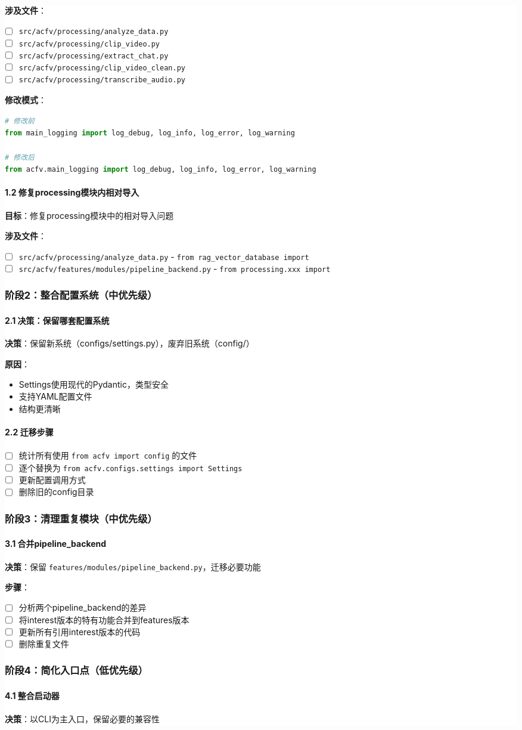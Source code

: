**涉及文件**：
- [ ] `src/acfv/processing/analyze_data.py`
- [ ] `src/acfv/processing/clip_video.py`
- [ ] `src/acfv/processing/extract_chat.py`
- [ ] `src/acfv/processing/clip_video_clean.py`
- [ ] `src/acfv/processing/transcribe_audio.py`

**修改模式**：
```python
# 修改前
from main_logging import log_debug, log_info, log_error, log_warning

# 修改后
from acfv.main_logging import log_debug, log_info, log_error, log_warning
```

#### 1.2 修复processing模块内相对导入
**目标**：修复processing模块中的相对导入问题

**涉及文件**：
- [ ] `src/acfv/processing/analyze_data.py` - `from rag_vector_database import`
- [ ] `src/acfv/features/modules/pipeline_backend.py` - `from processing.xxx import`

### 阶段2：整合配置系统（中优先级）

#### 2.1 决策：保留哪套配置系统
**决策**：保留新系统（configs/settings.py），废弃旧系统（config/）

**原因**：
- Settings使用现代的Pydantic，类型安全
- 支持YAML配置文件
- 结构更清晰

#### 2.2 迁移步骤
- [ ] 统计所有使用 `from acfv import config` 的文件
- [ ] 逐个替换为 `from acfv.configs.settings import Settings`
- [ ] 更新配置调用方式
- [ ] 删除旧的config目录

### 阶段3：清理重复模块（中优先级）

#### 3.1 合并pipeline_backend
**决策**：保留 `features/modules/pipeline_backend.py`，迁移必要功能

**步骤**：
- [ ] 分析两个pipeline_backend的差异
- [ ] 将interest版本的特有功能合并到features版本
- [ ] 更新所有引用interest版本的代码
- [ ] 删除重复文件

### 阶段4：简化入口点（低优先级）

#### 4.1 整合启动器
**决策**：以CLI为主入口，保留必要的兼容性
